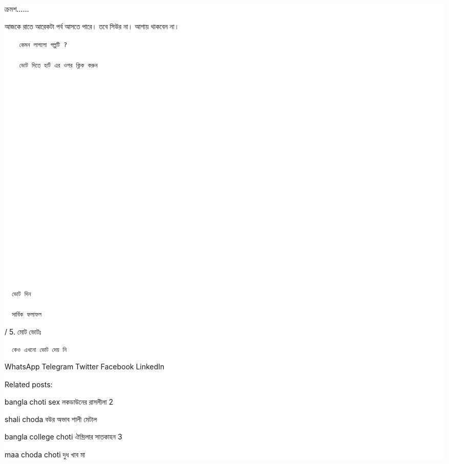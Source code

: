 
ক্রমশ……


আজকে রাতে আরেকটা পর্ব আসতে পারে। তবে সিউর না। আশায় থাকবেন না।


 
 
 
        কেমন লাগলো গল্পটি ?      
 
        ভোট দিতে হার্ট এর ওপর ক্লিক করুন      
 
 
 
 
 
 
 
 
 
 
 
 
 
 
 
 
 
 
 
 
 
      ভোট দিন    
 
      সার্বিক ফলাফল 
 / 5. মোট ভোটঃ 
 
 
      কেও এখনো ভোট দেয় নি    
 
 
 
 
WhatsApp
Telegram
Twitter
Facebook
LinkedIn




Related posts:






bangla choti sex লকডাউনের রাসলীলা 2




shali choda বউর অভাব শালী মেটাল




bangla college choti ঐন্দ্রিলার সাতকাহন 3




maa choda choti দুধ খাব মা
